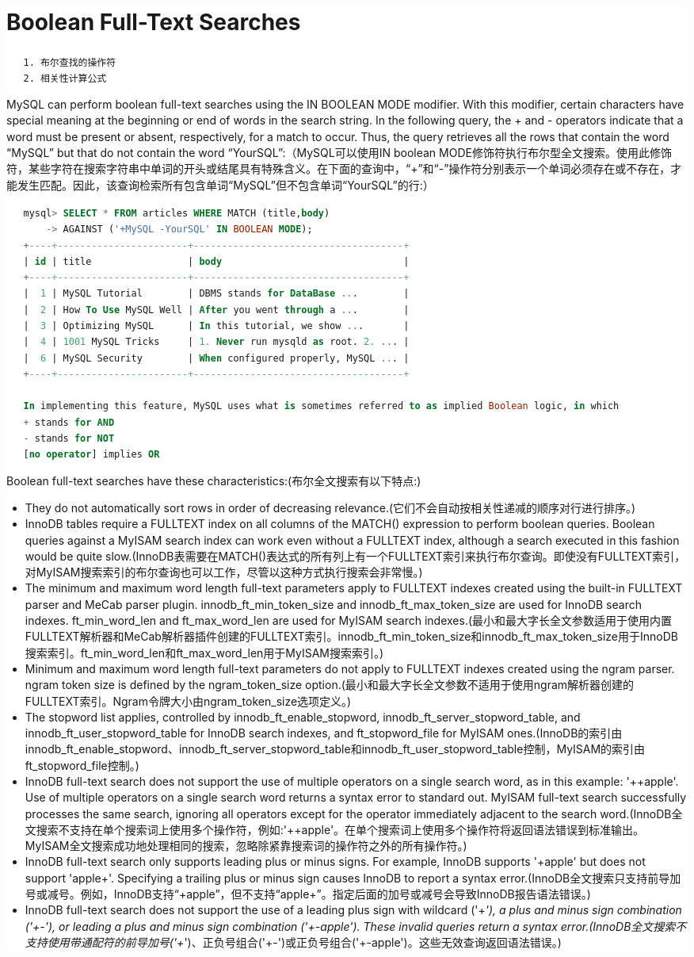 # Boolean Full-Text Searches
```txt
   1. 布尔查找的操作符
   2. 相关性计算公式
```

MySQL can perform boolean full-text searches using the IN BOOLEAN MODE modifier. With this modifier, certain characters have special meaning at the beginning or end of words in the search string. In the following query, the + and - operators indicate that a word must be present or absent, respectively, for a match to occur. Thus, the query retrieves all the rows that contain the word “MySQL” but that do not contain the word “YourSQL”:（MySQL可以使用IN boolean MODE修饰符执行布尔型全文搜索。使用此修饰符，某些字符在搜索字符串中单词的开头或结尾具有特殊含义。在下面的查询中，“+”和“-”操作符分别表示一个单词必须存在或不存在，才能发生匹配。因此，该查询检索所有包含单词“MySQL”但不包含单词“YourSQL”的行:）
```sql
   mysql> SELECT * FROM articles WHERE MATCH (title,body)
       -> AGAINST ('+MySQL -YourSQL' IN BOOLEAN MODE);
   +----+-----------------------+-------------------------------------+
   | id | title                 | body                                |
   +----+-----------------------+-------------------------------------+
   |  1 | MySQL Tutorial        | DBMS stands for DataBase ...        |
   |  2 | How To Use MySQL Well | After you went through a ...        |
   |  3 | Optimizing MySQL      | In this tutorial, we show ...       |
   |  4 | 1001 MySQL Tricks     | 1. Never run mysqld as root. 2. ... |
   |  6 | MySQL Security        | When configured properly, MySQL ... |
   +----+-----------------------+-------------------------------------+

   In implementing this feature, MySQL uses what is sometimes referred to as implied Boolean logic, in which
   + stands for AND
   - stands for NOT
   [no operator] implies OR
```

Boolean full-text searches have these characteristics:(布尔全文搜索有以下特点:)
+ They do not automatically sort rows in order of decreasing relevance.(它们不会自动按相关性递减的顺序对行进行排序。)
+ InnoDB tables require a FULLTEXT index on all columns of the MATCH() expression to perform boolean queries. Boolean queries against a MyISAM search index can work even without a FULLTEXT index, although a search executed in this fashion would be quite slow.(InnoDB表需要在MATCH()表达式的所有列上有一个FULLTEXT索引来执行布尔查询。即使没有FULLTEXT索引，对MyISAM搜索索引的布尔查询也可以工作，尽管以这种方式执行搜索会非常慢。)
+ The minimum and maximum word length full-text parameters apply to FULLTEXT indexes created using the built-in FULLTEXT parser and MeCab parser plugin. innodb_ft_min_token_size and innodb_ft_max_token_size are used for InnoDB search indexes. ft_min_word_len and ft_max_word_len are used for MyISAM search indexes.(最小和最大字长全文参数适用于使用内置FULLTEXT解析器和MeCab解析器插件创建的FULLTEXT索引。innodb_ft_min_token_size和innodb_ft_max_token_size用于InnoDB搜索索引。ft_min_word_len和ft_max_word_len用于MyISAM搜索索引。)
+ Minimum and maximum word length full-text parameters do not apply to FULLTEXT indexes created using the ngram parser. ngram token size is defined by the ngram_token_size option.(最小和最大字长全文参数不适用于使用ngram解析器创建的FULLTEXT索引。Ngram令牌大小由ngram_token_size选项定义。)
+ The stopword list applies, controlled by innodb_ft_enable_stopword, innodb_ft_server_stopword_table, and innodb_ft_user_stopword_table for InnoDB search indexes, and ft_stopword_file for MyISAM ones.(InnoDB的索引由innodb_ft_enable_stopword、innodb_ft_server_stopword_table和innodb_ft_user_stopword_table控制，MyISAM的索引由ft_stopword_file控制。)
+ InnoDB full-text search does not support the use of multiple operators on a single search word, as in this example: '++apple'. Use of multiple operators on a single search word returns a syntax error to standard out. MyISAM full-text search successfully processes the same search, ignoring all operators except for the operator immediately adjacent to the search word.(InnoDB全文搜索不支持在单个搜索词上使用多个操作符，例如:'++apple'。在单个搜索词上使用多个操作符将返回语法错误到标准输出。MyISAM全文搜索成功地处理相同的搜索，忽略除紧靠搜索词的操作符之外的所有操作符。)
+ InnoDB full-text search only supports leading plus or minus signs. For example, InnoDB supports '+apple' but does not support 'apple+'. Specifying a trailing plus or minus sign causes InnoDB to report a syntax error.(InnoDB全文搜索只支持前导加号或减号。例如，InnoDB支持“+apple”，但不支持“apple+”。指定后面的加号或减号会导致InnoDB报告语法错误。)
+ InnoDB full-text search does not support the use of a leading plus sign with wildcard ('+*'), a plus and minus sign combination ('+-'), or leading a plus and minus sign combination ('+-apple'). These invalid queries return a syntax error.(InnoDB全文搜索不支持使用带通配符的前导加号('+*')、正负号组合('+-')或正负号组合('+-apple')。这些无效查询返回语法错误。)